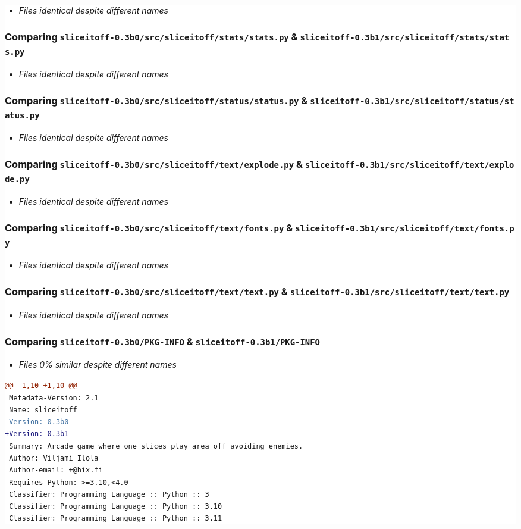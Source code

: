  * *Files identical despite different names*

### Comparing `sliceitoff-0.3b0/src/sliceitoff/stats/stats.py` & `sliceitoff-0.3b1/src/sliceitoff/stats/stats.py`

 * *Files identical despite different names*

### Comparing `sliceitoff-0.3b0/src/sliceitoff/status/status.py` & `sliceitoff-0.3b1/src/sliceitoff/status/status.py`

 * *Files identical despite different names*

### Comparing `sliceitoff-0.3b0/src/sliceitoff/text/explode.py` & `sliceitoff-0.3b1/src/sliceitoff/text/explode.py`

 * *Files identical despite different names*

### Comparing `sliceitoff-0.3b0/src/sliceitoff/text/fonts.py` & `sliceitoff-0.3b1/src/sliceitoff/text/fonts.py`

 * *Files identical despite different names*

### Comparing `sliceitoff-0.3b0/src/sliceitoff/text/text.py` & `sliceitoff-0.3b1/src/sliceitoff/text/text.py`

 * *Files identical despite different names*

### Comparing `sliceitoff-0.3b0/PKG-INFO` & `sliceitoff-0.3b1/PKG-INFO`

 * *Files 0% similar despite different names*

```diff
@@ -1,10 +1,10 @@
 Metadata-Version: 2.1
 Name: sliceitoff
-Version: 0.3b0
+Version: 0.3b1
 Summary: Arcade game where one slices play area off avoiding enemies.
 Author: Viljami Ilola
 Author-email: +@hix.fi
 Requires-Python: >=3.10,<4.0
 Classifier: Programming Language :: Python :: 3
 Classifier: Programming Language :: Python :: 3.10
 Classifier: Programming Language :: Python :: 3.11
```

